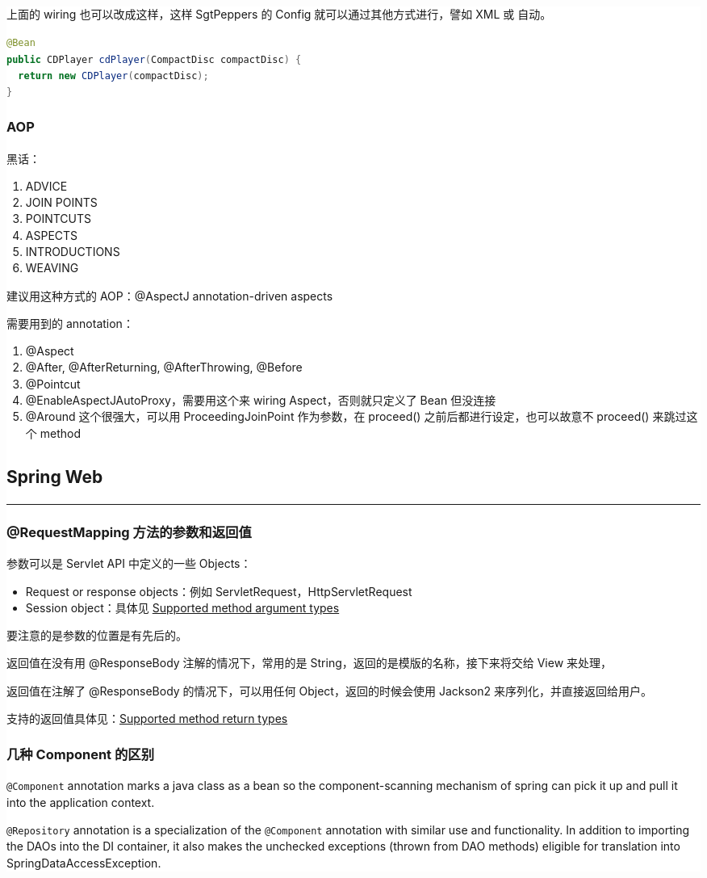 上面的 wiring 也可以改成这样，这样 SgtPeppers 的 Config 就可以通过其他方式进行，譬如 XML 或 自动。

```java
@Bean
public CDPlayer cdPlayer(CompactDisc compactDisc) {
  return new CDPlayer(compactDisc);
}
```

### AOP

黑话：

1. ADVICE
2. JOIN POINTS
3. POINTCUTS
4. ASPECTS
5. INTRODUCTIONS
6. WEAVING

建议用这种方式的 AOP：@AspectJ annotation-driven aspects

需要用到的 annotation：

1. @Aspect
2. @After, @AfterReturning, @AfterThrowing, @Before
3. @Pointcut
4. @EnableAspectJAutoProxy，需要用这个来 wiring Aspect，否则就只定义了 Bean 但没连接
5. @Around 这个很强大，可以用 ProceedingJoinPoint 作为参数，在 proceed() 之前后都进行设定，也可以故意不 proceed() 来跳过这个 method

## Spring Web

---

### @RequestMapping 方法的参数和返回值

参数可以是 Servlet API 中定义的一些 Objects：

* Request or response objects：例如 ServletRequest，HttpServletRequest
* Session object：具体见 [Supported method argument types](http://docs.spring.io/spring/docs/4.2.3.RELEASE/spring-framework-reference/htmlsingle/#mvc-ann-arguments)

要注意的是参数的位置是有先后的。

返回值在没有用 @ResponseBody 注解的情况下，常用的是 String，返回的是模版的名称，接下来将交给 View 来处理，

返回值在注解了 @ResponseBody 的情况下，可以用任何 Object，返回的时候会使用 Jackson2 来序列化，并直接返回给用户。

支持的返回值具体见：[Supported method return types](http://docs.spring.io/spring/docs/4.2.3.RELEASE/spring-framework-reference/htmlsingle/#mvc-ann-return-types)

### 几种 Component 的区别

`@Component` annotation marks a java class as a bean so the component-scanning mechanism of spring can pick it up and pull it into the application context.

`@Repository` annotation is a specialization of the `@Component` annotation with similar use and functionality. In addition to importing the DAOs into the DI container, it also makes the unchecked exceptions (thrown from DAO methods) eligible for translation into SpringDataAccessException.
